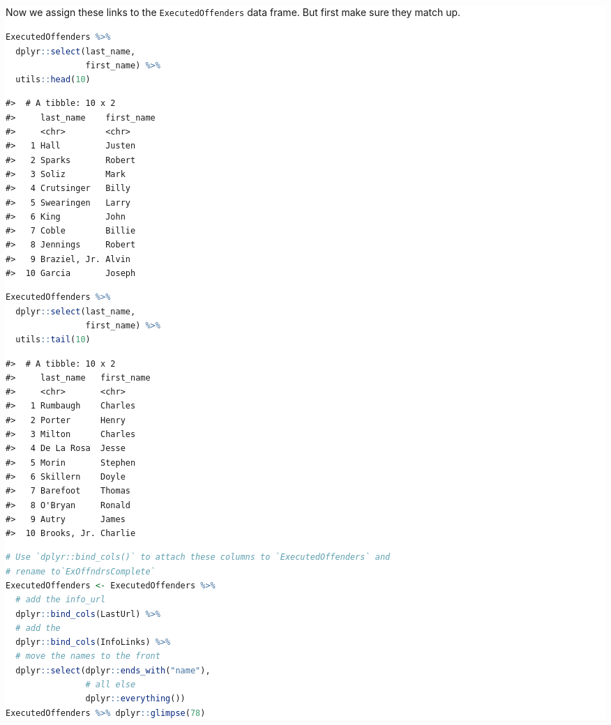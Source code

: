 
Now we assign these links to the `ExecutedOffenders` data frame. But
first make sure they match up.

``` r
ExecutedOffenders %>% 
  dplyr::select(last_name, 
                first_name) %>%
  utils::head(10)
```

    #>  # A tibble: 10 x 2
    #>     last_name    first_name
    #>     <chr>        <chr>     
    #>   1 Hall         Justen    
    #>   2 Sparks       Robert    
    #>   3 Soliz        Mark      
    #>   4 Crutsinger   Billy     
    #>   5 Swearingen   Larry     
    #>   6 King         John      
    #>   7 Coble        Billie    
    #>   8 Jennings     Robert    
    #>   9 Braziel, Jr. Alvin     
    #>  10 Garcia       Joseph

``` r
ExecutedOffenders %>% 
  dplyr::select(last_name, 
                first_name) %>%
  utils::tail(10)
```

    #>  # A tibble: 10 x 2
    #>     last_name   first_name
    #>     <chr>       <chr>     
    #>   1 Rumbaugh    Charles   
    #>   2 Porter      Henry     
    #>   3 Milton      Charles   
    #>   4 De La Rosa  Jesse     
    #>   5 Morin       Stephen   
    #>   6 Skillern    Doyle     
    #>   7 Barefoot    Thomas    
    #>   8 O'Bryan     Ronald    
    #>   9 Autry       James     
    #>  10 Brooks, Jr. Charlie

``` r
# Use `dplyr::bind_cols()` to attach these columns to `ExecutedOffenders` and 
# rename to`ExOffndrsComplete`
ExecutedOffenders <- ExecutedOffenders %>% 
  # add the info_url
  dplyr::bind_cols(LastUrl) %>%
  # add the
  dplyr::bind_cols(InfoLinks) %>%
  # move the names to the front
  dplyr::select(dplyr::ends_with("name"),
                # all else
                dplyr::everything())
ExecutedOffenders %>% dplyr::glimpse(78)
```
